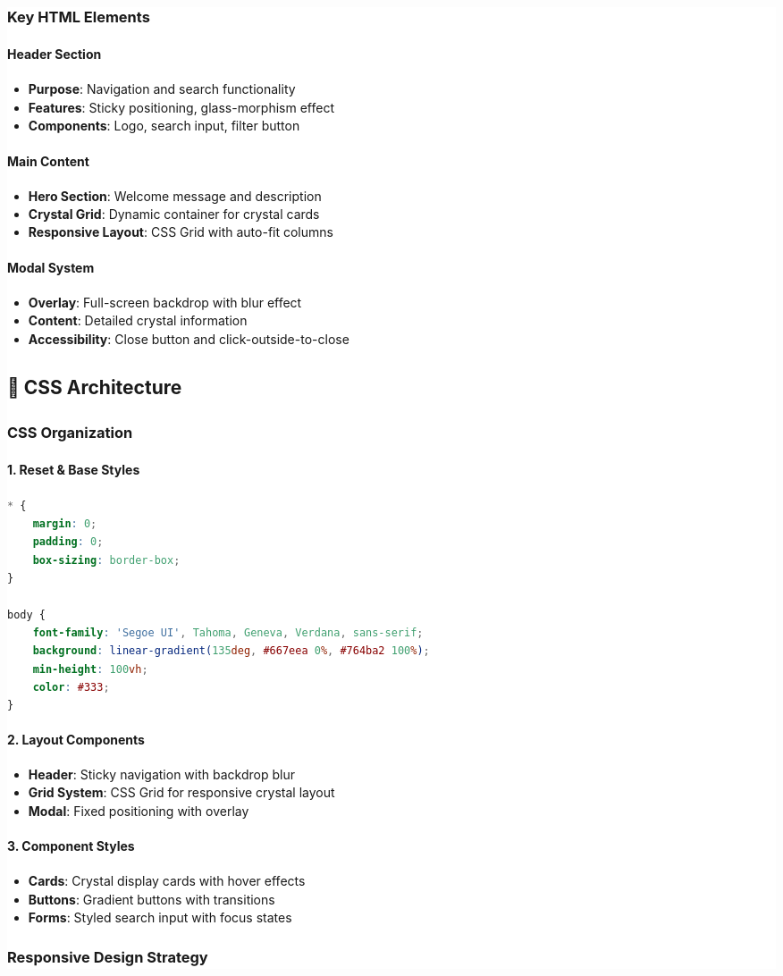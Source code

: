 ```html
```

### **Key HTML Elements**

#### **Header Section**
- **Purpose**: Navigation and search functionality
- **Features**: Sticky positioning, glass-morphism effect
- **Components**: Logo, search input, filter button

#### **Main Content**
- **Hero Section**: Welcome message and description
- **Crystal Grid**: Dynamic container for crystal cards
- **Responsive Layout**: CSS Grid with auto-fit columns

#### **Modal System**
- **Overlay**: Full-screen backdrop with blur effect
- **Content**: Detailed crystal information
- **Accessibility**: Close button and click-outside-to-close

## 🎨 CSS Architecture

### **CSS Organization**

#### **1. Reset & Base Styles**
```css
* {
    margin: 0;
    padding: 0;
    box-sizing: border-box;
}

body {
    font-family: 'Segoe UI', Tahoma, Geneva, Verdana, sans-serif;
    background: linear-gradient(135deg, #667eea 0%, #764ba2 100%);
    min-height: 100vh;
    color: #333;
}
```

#### **2. Layout Components**
- **Header**: Sticky navigation with backdrop blur
- **Grid System**: CSS Grid for responsive crystal layout
- **Modal**: Fixed positioning with overlay

#### **3. Component Styles**
- **Cards**: Crystal display cards with hover effects
- **Buttons**: Gradient buttons with transitions
- **Forms**: Styled search input with focus states

### **Responsive Design Strategy**
